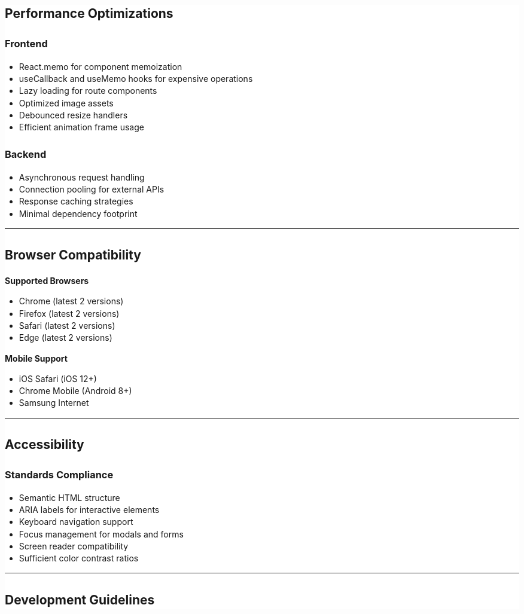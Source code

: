 
## Performance Optimizations

### Frontend

- React.memo for component memoization
- useCallback and useMemo hooks for expensive operations
- Lazy loading for route components
- Optimized image assets
- Debounced resize handlers
- Efficient animation frame usage

### Backend

- Asynchronous request handling
- Connection pooling for external APIs
- Response caching strategies
- Minimal dependency footprint

---

## Browser Compatibility

**Supported Browsers**
- Chrome (latest 2 versions)
- Firefox (latest 2 versions)
- Safari (latest 2 versions)
- Edge (latest 2 versions)

**Mobile Support**
- iOS Safari (iOS 12+)
- Chrome Mobile (Android 8+)
- Samsung Internet

---

## Accessibility

### Standards Compliance

- Semantic HTML structure
- ARIA labels for interactive elements
- Keyboard navigation support
- Focus management for modals and forms
- Screen reader compatibility
- Sufficient color contrast ratios

---

## Development Guidelines

